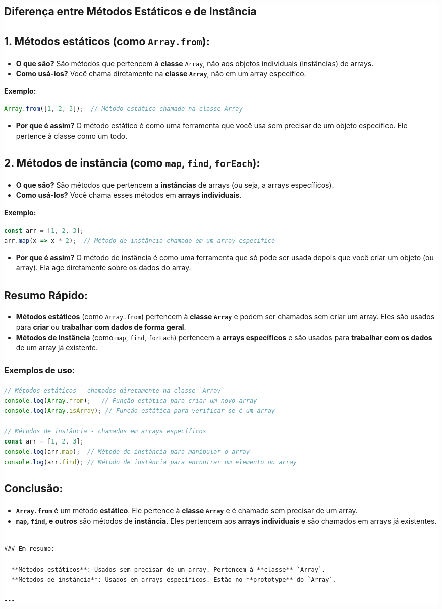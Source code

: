 ## Diferença entre Métodos Estáticos e de Instância

## 1. Métodos **estáticos** (como `Array.from`):
- **O que são?** São métodos que pertencem à **classe** `Array`, não aos objetos individuais (instâncias) de arrays.
- **Como usá-los?** Você chama diretamente na **classe `Array`**, não em um array específico.

**Exemplo:**

```javascript
Array.from([1, 2, 3]);  // Método estático chamado na classe Array
```

- **Por que é assim?** O método estático é como uma ferramenta que você usa sem precisar de um objeto específico. Ele pertence à classe como um todo.

## 2. Métodos **de instância** (como `map`, `find`, `forEach`):
- **O que são?** São métodos que pertencem a **instâncias** de arrays (ou seja, a arrays específicos).
- **Como usá-los?** Você chama esses métodos em **arrays individuais**.

**Exemplo:**

```javascript
const arr = [1, 2, 3];
arr.map(x => x * 2);  // Método de instância chamado em um array específico
```

- **Por que é assim?** O método de instância é como uma ferramenta que só pode ser usada depois que você criar um objeto (ou array). Ela age diretamente sobre os dados do array.

## Resumo Rápido:
- **Métodos estáticos** (como `Array.from`) pertencem à **classe `Array`** e podem ser chamados sem criar um array. Eles são usados para **criar** ou **trabalhar com dados de forma geral**.
- **Métodos de instância** (como `map`, `find`, `forEach`) pertencem a **arrays específicos** e são usados para **trabalhar com os dados** de um array já existente.

### Exemplos de uso:

```javascript
// Métodos estáticos - chamados diretamente na classe `Array`
console.log(Array.from);   // Função estática para criar um novo array
console.log(Array.isArray); // Função estática para verificar se é um array

// Métodos de instância - chamados em arrays específicos
const arr = [1, 2, 3];
console.log(arr.map);  // Método de instância para manipular o array
console.log(arr.find); // Método de instância para encontrar um elemento no array
```

## Conclusão:
- **`Array.from`** é um método **estático**. Ele pertence à **classe `Array`** e é chamado sem precisar de um array.
- **`map`, `find`, e outros** são métodos de **instância**. Eles pertencem aos **arrays individuais** e são chamados em arrays já existentes.
```

### Em resumo:

- **Métodos estáticos**: Usados sem precisar de um array. Pertencem à **classe** `Array`.
- **Métodos de instância**: Usados em arrays específicos. Estão no **prototype** do `Array`.

---
```